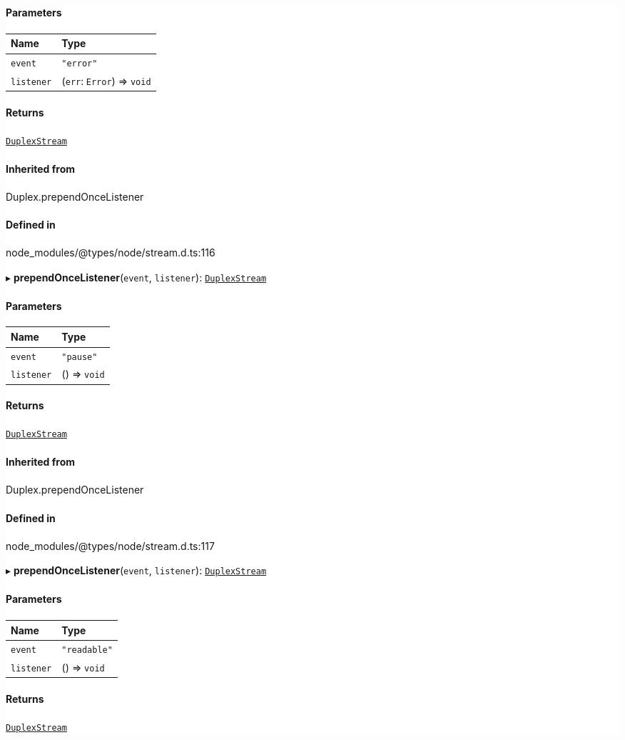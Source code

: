 #### Parameters

| Name | Type |
| :------ | :------ |
| `event` | ``"error"`` |
| `listener` | (`err`: `Error`) => `void` |

#### Returns

[`DuplexStream`](lib_duplex_stream.DuplexStream.md)

#### Inherited from

Duplex.prependOnceListener

#### Defined in

node_modules/@types/node/stream.d.ts:116

▸ **prependOnceListener**(`event`, `listener`): [`DuplexStream`](lib_duplex_stream.DuplexStream.md)

#### Parameters

| Name | Type |
| :------ | :------ |
| `event` | ``"pause"`` |
| `listener` | () => `void` |

#### Returns

[`DuplexStream`](lib_duplex_stream.DuplexStream.md)

#### Inherited from

Duplex.prependOnceListener

#### Defined in

node_modules/@types/node/stream.d.ts:117

▸ **prependOnceListener**(`event`, `listener`): [`DuplexStream`](lib_duplex_stream.DuplexStream.md)

#### Parameters

| Name | Type |
| :------ | :------ |
| `event` | ``"readable"`` |
| `listener` | () => `void` |

#### Returns

[`DuplexStream`](lib_duplex_stream.DuplexStream.md)
